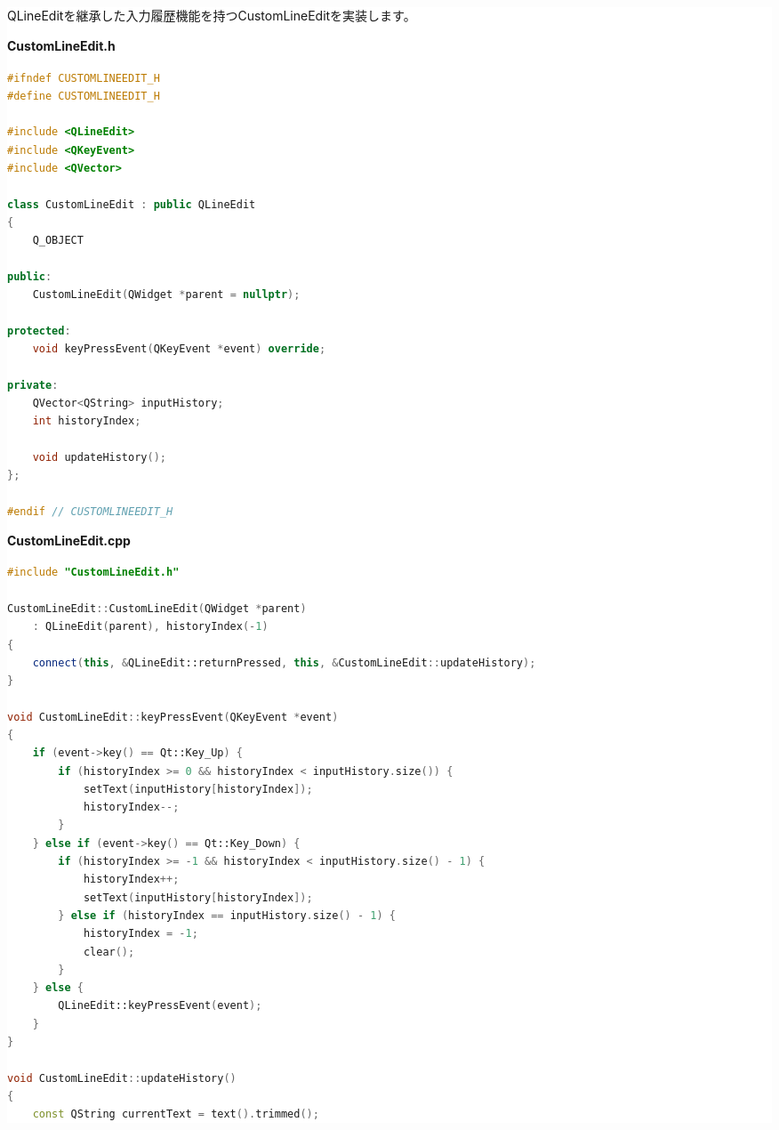 QLineEditを継承した入力履歴機能を持つCustomLineEditを実装します。

**CustomLineEdit.h**
```cpp
#ifndef CUSTOMLINEEDIT_H
#define CUSTOMLINEEDIT_H

#include <QLineEdit>
#include <QKeyEvent>
#include <QVector>

class CustomLineEdit : public QLineEdit
{
    Q_OBJECT

public:
    CustomLineEdit(QWidget *parent = nullptr);

protected:
    void keyPressEvent(QKeyEvent *event) override;

private:
    QVector<QString> inputHistory;
    int historyIndex;

    void updateHistory();
};

#endif // CUSTOMLINEEDIT_H

```

**CustomLineEdit.cpp**
```cpp
#include "CustomLineEdit.h"

CustomLineEdit::CustomLineEdit(QWidget *parent)
    : QLineEdit(parent), historyIndex(-1)
{
    connect(this, &QLineEdit::returnPressed, this, &CustomLineEdit::updateHistory);
}

void CustomLineEdit::keyPressEvent(QKeyEvent *event)
{
    if (event->key() == Qt::Key_Up) {
        if (historyIndex >= 0 && historyIndex < inputHistory.size()) {
            setText(inputHistory[historyIndex]);
            historyIndex--;
        }
    } else if (event->key() == Qt::Key_Down) {
        if (historyIndex >= -1 && historyIndex < inputHistory.size() - 1) {
            historyIndex++;
            setText(inputHistory[historyIndex]);
        } else if (historyIndex == inputHistory.size() - 1) {
            historyIndex = -1;
            clear();
        }
    } else {
        QLineEdit::keyPressEvent(event);
    }
}

void CustomLineEdit::updateHistory()
{
    const QString currentText = text().trimmed();
```